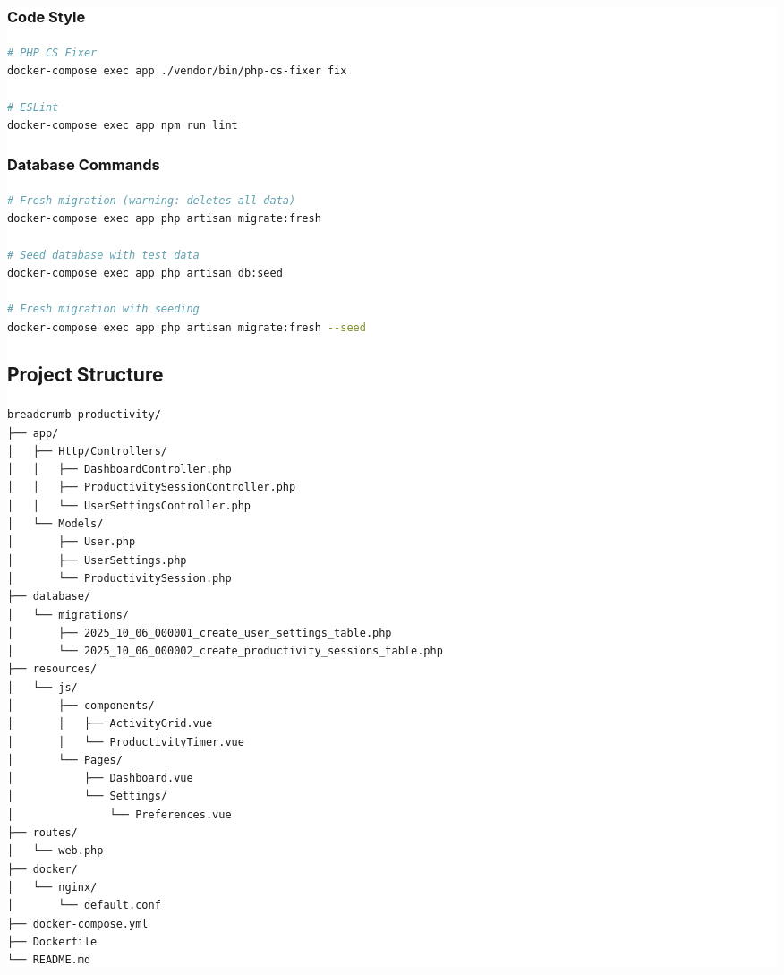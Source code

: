 ### Code Style
```bash
# PHP CS Fixer
docker-compose exec app ./vendor/bin/php-cs-fixer fix

# ESLint
docker-compose exec app npm run lint
```

### Database Commands
```bash
# Fresh migration (warning: deletes all data)
docker-compose exec app php artisan migrate:fresh

# Seed database with test data
docker-compose exec app php artisan db:seed

# Fresh migration with seeding
docker-compose exec app php artisan migrate:fresh --seed
```

## Project Structure

```
breadcrumb-productivity/
├── app/
│   ├── Http/Controllers/
│   │   ├── DashboardController.php
│   │   ├── ProductivitySessionController.php
│   │   └── UserSettingsController.php
│   └── Models/
│       ├── User.php
│       ├── UserSettings.php
│       └── ProductivitySession.php
├── database/
│   └── migrations/
│       ├── 2025_10_06_000001_create_user_settings_table.php
│       └── 2025_10_06_000002_create_productivity_sessions_table.php
├── resources/
│   └── js/
│       ├── components/
│       │   ├── ActivityGrid.vue
│       │   └── ProductivityTimer.vue
│       └── Pages/
│           ├── Dashboard.vue
│           └── Settings/
│               └── Preferences.vue
├── routes/
│   └── web.php
├── docker/
│   └── nginx/
│       └── default.conf
├── docker-compose.yml
├── Dockerfile
└── README.md
```
